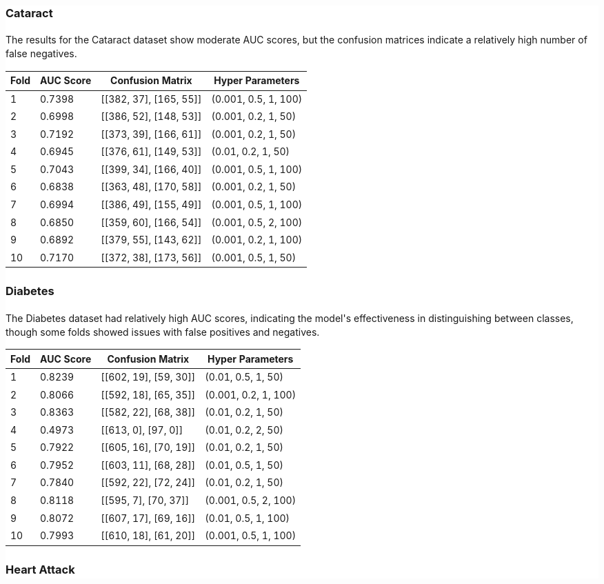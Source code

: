 ### Cataract

The results for the Cataract dataset show moderate AUC scores, but the confusion matrices indicate a relatively high number of false negatives.

| Fold | AUC Score | Confusion Matrix      | Hyper Parameters                   |
|------|-----------|-----------------------|-------------------------------------|
| 1    | 0.7398    | [[382, 37], [165, 55]] | (0.001, 0.5, 1, 100)               |
| 2    | 0.6998    | [[386, 52], [148, 53]] | (0.001, 0.2, 1, 50)                |
| 3    | 0.7192    | [[373, 39], [166, 61]] | (0.001, 0.2, 1, 50)                |
| 4    | 0.6945    | [[376, 61], [149, 53]] | (0.01, 0.2, 1, 50)                 |
| 5    | 0.7043    | [[399, 34], [166, 40]] | (0.001, 0.5, 1, 100)               |
| 6    | 0.6838    | [[363, 48], [170, 58]] | (0.001, 0.2, 1, 50)                |
| 7    | 0.6994    | [[386, 49], [155, 49]] | (0.001, 0.5, 1, 100)               |
| 8    | 0.6850    | [[359, 60], [166, 54]] | (0.001, 0.5, 2, 100)               |
| 9    | 0.6892    | [[379, 55], [143, 62]] | (0.001, 0.2, 1, 100)               |
| 10   | 0.7170    | [[372, 38], [173, 56]] | (0.001, 0.5, 1, 50)                |

### Diabetes

The Diabetes dataset had relatively high AUC scores, indicating the model's effectiveness in distinguishing between classes, though some folds showed issues with false positives and negatives.

| Fold | AUC Score | Confusion Matrix      | Hyper Parameters                   |
|------|-----------|-----------------------|-------------------------------------|
| 1    | 0.8239    | [[602, 19], [59, 30]] | (0.01, 0.5, 1, 50)                 |
| 2    | 0.8066    | [[592, 18], [65, 35]] | (0.001, 0.2, 1, 100)               |
| 3    | 0.8363    | [[582, 22], [68, 38]] | (0.01, 0.2, 1, 50)                 |
| 4    | 0.4973    | [[613, 0], [97, 0]]   | (0.01, 0.2, 2, 50)                 |
| 5    | 0.7922    | [[605, 16], [70, 19]] | (0.01, 0.2, 1, 50)                 |
| 6    | 0.7952    | [[603, 11], [68, 28]] | (0.01, 0.5, 1, 50)                 |
| 7    | 0.7840    | [[592, 22], [72, 24]] | (0.01, 0.2, 1, 50)                 |
| 8    | 0.8118    | [[595, 7], [70, 37]]  | (0.001, 0.5, 2, 100)               |
| 9    | 0.8072    | [[607, 17], [69, 16]] | (0.01, 0.5, 1, 100)                |
| 10   | 0.7993    | [[610, 18], [61, 20]] | (0.001, 0.5, 1, 100)               |

### Heart Attack
